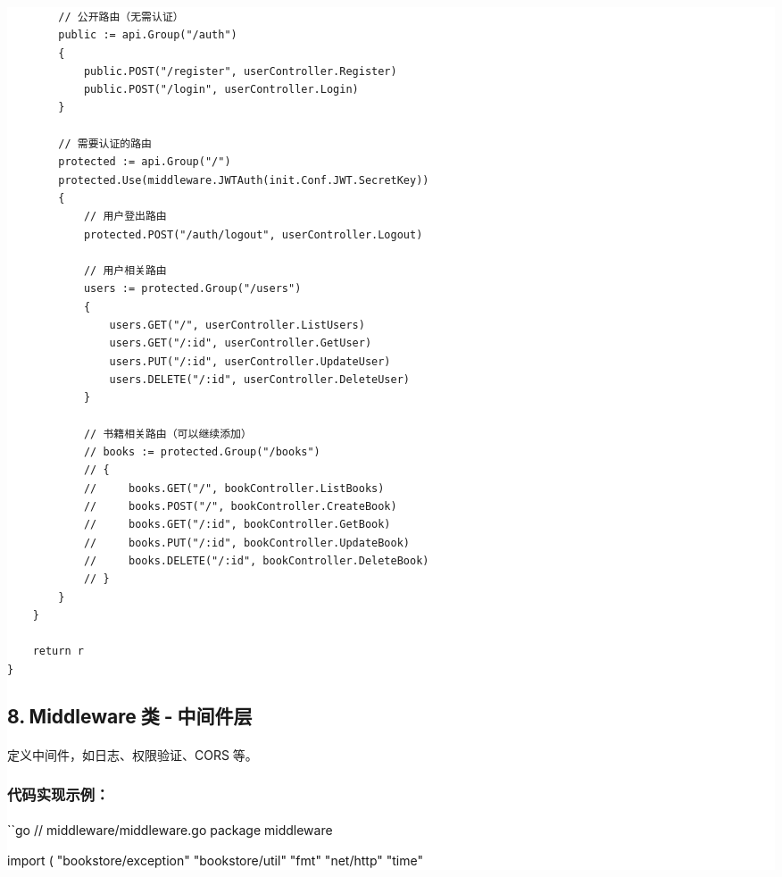 ```
        // 公开路由（无需认证）
        public := api.Group("/auth")
        {
            public.POST("/register", userController.Register)
            public.POST("/login", userController.Login)
        }
        
        // 需要认证的路由
        protected := api.Group("/")
        protected.Use(middleware.JWTAuth(init.Conf.JWT.SecretKey))
        {
            // 用户登出路由
            protected.POST("/auth/logout", userController.Logout)
            
            // 用户相关路由
            users := protected.Group("/users")
            {
                users.GET("/", userController.ListUsers)
                users.GET("/:id", userController.GetUser)
                users.PUT("/:id", userController.UpdateUser)
                users.DELETE("/:id", userController.DeleteUser)
            }
            
            // 书籍相关路由（可以继续添加）
            // books := protected.Group("/books")
            // {
            //     books.GET("/", bookController.ListBooks)
            //     books.POST("/", bookController.CreateBook)
            //     books.GET("/:id", bookController.GetBook)
            //     books.PUT("/:id", bookController.UpdateBook)
            //     books.DELETE("/:id", bookController.DeleteBook)
            // }
        }
    }
    
    return r
}
```

## 8. Middleware 类 - 中间件层

定义中间件，如日志、权限验证、CORS 等。

### 代码实现示例：

``go
// middleware/middleware.go
package middleware

import (
    "bookstore/exception"
    "bookstore/util"
    "fmt"
    "net/http"
    "time"
    